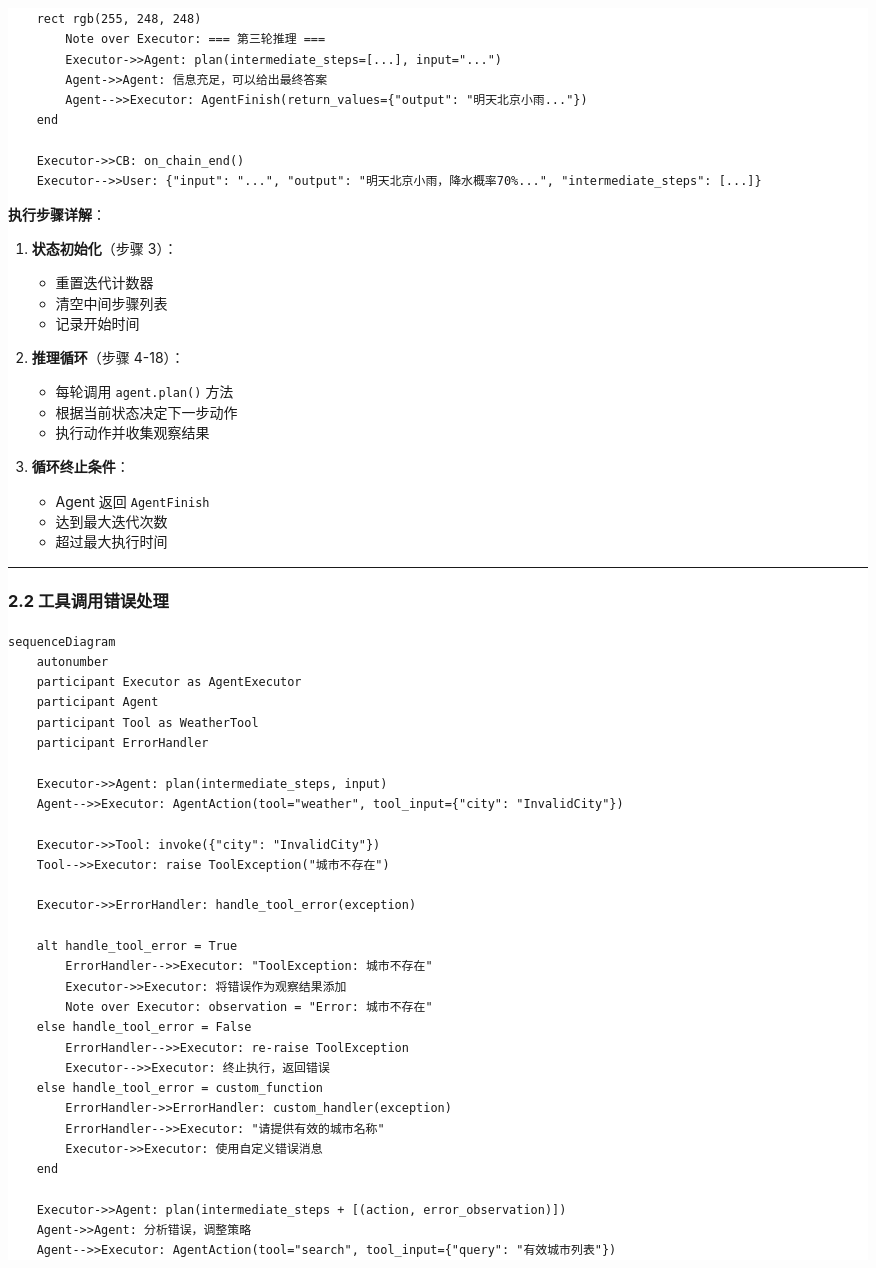 ```mermaid
    rect rgb(255, 248, 248)
        Note over Executor: === 第三轮推理 ===
        Executor->>Agent: plan(intermediate_steps=[...], input="...")
        Agent->>Agent: 信息充足，可以给出最终答案
        Agent-->>Executor: AgentFinish(return_values={"output": "明天北京小雨..."})
    end
    
    Executor->>CB: on_chain_end()
    Executor-->>User: {"input": "...", "output": "明天北京小雨，降水概率70%...", "intermediate_steps": [...]}
```

**执行步骤详解**：

1. **状态初始化**（步骤 3）：
   - 重置迭代计数器
   - 清空中间步骤列表
   - 记录开始时间

2. **推理循环**（步骤 4-18）：
   - 每轮调用 `agent.plan()` 方法
   - 根据当前状态决定下一步动作
   - 执行动作并收集观察结果

3. **循环终止条件**：
   - Agent 返回 `AgentFinish`
   - 达到最大迭代次数
   - 超过最大执行时间

---

### 2.2 工具调用错误处理

```mermaid
sequenceDiagram
    autonumber
    participant Executor as AgentExecutor
    participant Agent
    participant Tool as WeatherTool
    participant ErrorHandler
    
    Executor->>Agent: plan(intermediate_steps, input)
    Agent-->>Executor: AgentAction(tool="weather", tool_input={"city": "InvalidCity"})
    
    Executor->>Tool: invoke({"city": "InvalidCity"})
    Tool-->>Executor: raise ToolException("城市不存在")
    
    Executor->>ErrorHandler: handle_tool_error(exception)
    
    alt handle_tool_error = True
        ErrorHandler-->>Executor: "ToolException: 城市不存在"
        Executor->>Executor: 将错误作为观察结果添加
        Note over Executor: observation = "Error: 城市不存在"
    else handle_tool_error = False
        ErrorHandler-->>Executor: re-raise ToolException
        Executor-->>Executor: 终止执行，返回错误
    else handle_tool_error = custom_function
        ErrorHandler->>ErrorHandler: custom_handler(exception)
        ErrorHandler-->>Executor: "请提供有效的城市名称"
        Executor->>Executor: 使用自定义错误消息
    end
    
    Executor->>Agent: plan(intermediate_steps + [(action, error_observation)])
    Agent->>Agent: 分析错误，调整策略
    Agent-->>Executor: AgentAction(tool="search", tool_input={"query": "有效城市列表"})
```
